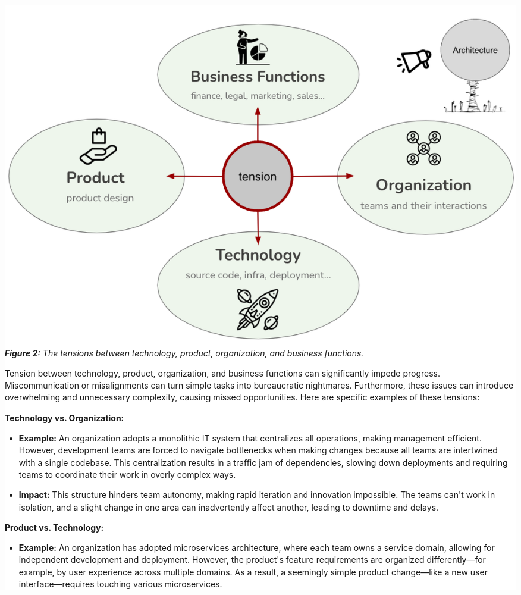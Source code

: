 ![](assets/images/tension.png)
***Figure 2:** The tensions between technology, product, organization, and business functions.*

Tension between technology, product, organization, and business functions can significantly impede progress. Miscommunication or misalignments can turn simple tasks into bureaucratic nightmares. Furthermore, these issues can introduce overwhelming and unnecessary complexity, causing missed opportunities. Here are specific examples of these tensions:

**Technology vs. Organization:**  

* **Example:** An organization adopts a monolithic IT system that centralizes all operations, making management efficient. However, development teams are forced to navigate bottlenecks when making changes because all teams are intertwined with a single codebase. This centralization results in a traffic jam of dependencies, slowing down deployments and requiring teams to coordinate their work in overly complex ways.  

* **Impact:** This structure hinders team autonomy, making rapid iteration and innovation impossible. The teams can't work in isolation, and a slight change in one area can inadvertently affect another, leading to downtime and delays.

**Product vs. Technology:**  

* **Example:** An organization has adopted microservices architecture, where each team owns a service domain, allowing for independent development and deployment. However, the product's feature requirements are organized differently—for example, by user experience across multiple domains. As a result, a seemingly simple product change—like a new user interface—requires touching various microservices.  
